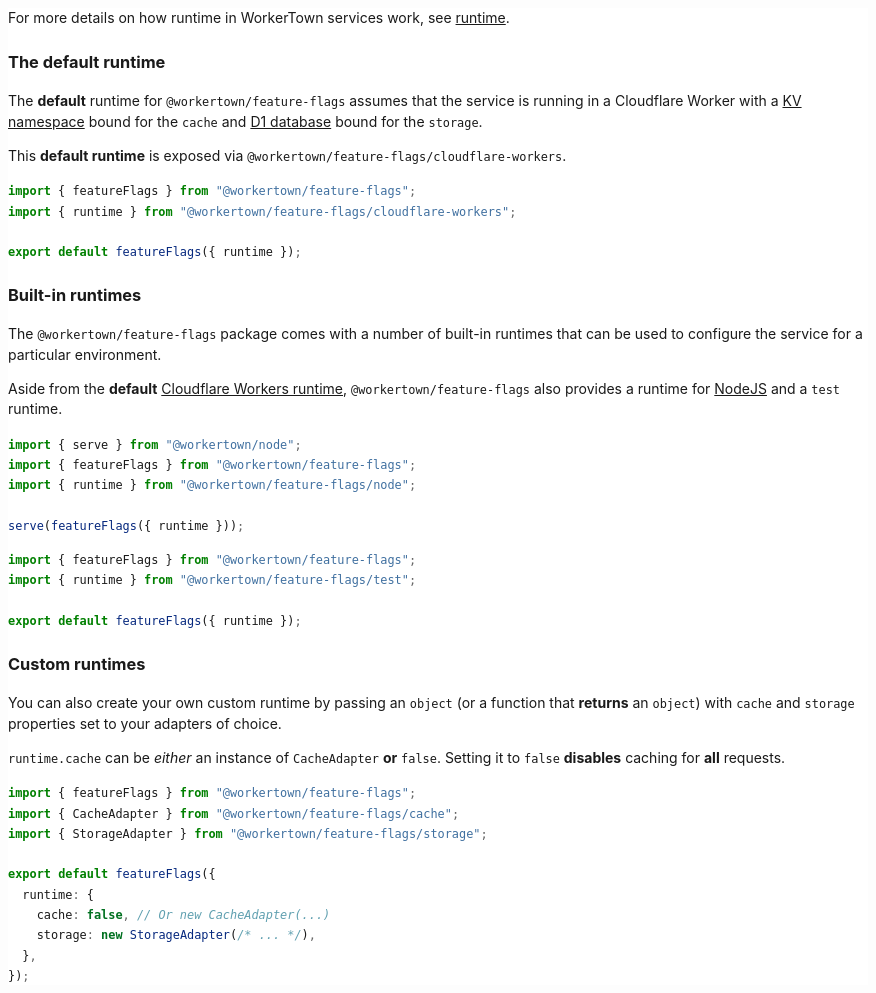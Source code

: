 For more details on how runtime in WorkerTown services work, see
[runtime](/docs/core-concepts/runtime).

### The default runtime

The **default** runtime for `@workertown/feature-flags` assumes that the service is
running in a Cloudflare Worker with a
[KV namespace](https://developers.cloudflare.com/workers/learning/how-kv-works/)
bound for the `cache` and [D1 database](https://developers.cloudflare.com/d1/)
bound for the `storage`.

This **default runtime** is exposed via `@workertown/feature-flags/cloudflare-workers`.

```ts
import { featureFlags } from "@workertown/feature-flags";
import { runtime } from "@workertown/feature-flags/cloudflare-workers";

export default featureFlags({ runtime });
```

### Built-in runtimes

The `@workertown/feature-flags` package comes with a number of built-in runtimes that
can be used to configure the service for a particular environment.

Aside from the **default** [Cloudflare Workers runtime](#the-default-runtime),
`@workertown/feature-flags` also provides a runtime for
[NodeJS](https://nodejs.org/) and a `test` runtime.

```ts
import { serve } from "@workertown/node";
import { featureFlags } from "@workertown/feature-flags";
import { runtime } from "@workertown/feature-flags/node";

serve(featureFlags({ runtime }));
```

```ts
import { featureFlags } from "@workertown/feature-flags";
import { runtime } from "@workertown/feature-flags/test";

export default featureFlags({ runtime });
```

### Custom runtimes

You can also create your own custom runtime by passing an `object` (or a
function that **returns** an `object`) with `cache` and `storage` properties set
to your adapters of choice.

`runtime.cache` can be *either* an instance of `CacheAdapter` **or** `false`.
Setting it to `false` **disables** caching for **all** requests.

```ts
import { featureFlags } from "@workertown/feature-flags";
import { CacheAdapter } from "@workertown/feature-flags/cache";
import { StorageAdapter } from "@workertown/feature-flags/storage";

export default featureFlags({
  runtime: {
    cache: false, // Or new CacheAdapter(...)
    storage: new StorageAdapter(/* ... */),
  },
});
```
